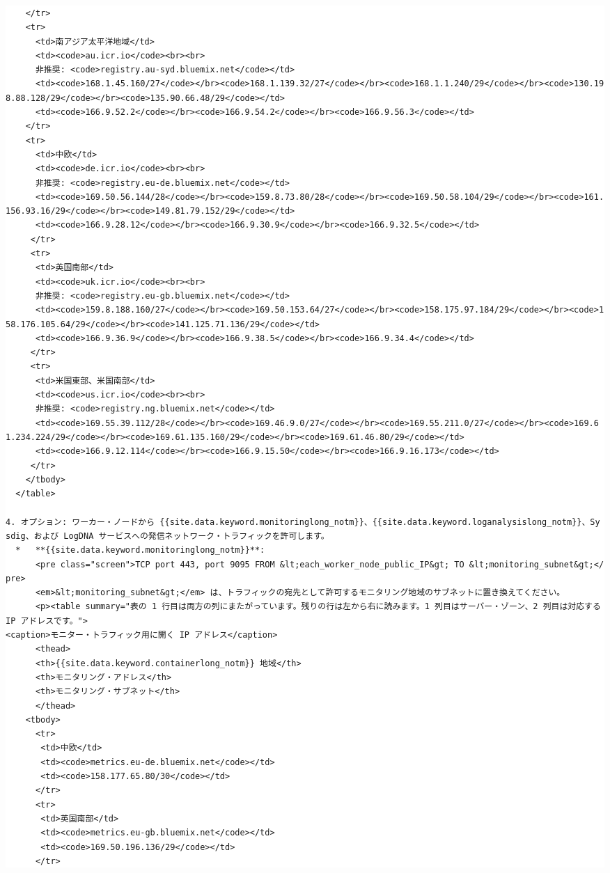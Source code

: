   ```
      </tr>
      <tr>
        <td>南アジア太平洋地域</td>
        <td><code>au.icr.io</code><br><br>
        非推奨: <code>registry.au-syd.bluemix.net</code></td>
        <td><code>168.1.45.160/27</code></br><code>168.1.139.32/27</code></br><code>168.1.1.240/29</code></br><code>130.198.88.128/29</code></br><code>135.90.66.48/29</code></td>
        <td><code>166.9.52.2</code></br><code>166.9.54.2</code></br><code>166.9.56.3</code></td>
      </tr>
      <tr>
        <td>中欧</td>
        <td><code>de.icr.io</code><br><br>
        非推奨: <code>registry.eu-de.bluemix.net</code></td>
        <td><code>169.50.56.144/28</code></br><code>159.8.73.80/28</code></br><code>169.50.58.104/29</code></br><code>161.156.93.16/29</code></br><code>149.81.79.152/29</code></td>
        <td><code>166.9.28.12</code></br><code>166.9.30.9</code></br><code>166.9.32.5</code></td>
       </tr>
       <tr>
        <td>英国南部</td>
        <td><code>uk.icr.io</code><br><br>
        非推奨: <code>registry.eu-gb.bluemix.net</code></td>
        <td><code>159.8.188.160/27</code></br><code>169.50.153.64/27</code></br><code>158.175.97.184/29</code></br><code>158.176.105.64/29</code></br><code>141.125.71.136/29</code></td>
        <td><code>166.9.36.9</code></br><code>166.9.38.5</code></br><code>166.9.34.4</code></td>
       </tr>
       <tr>
        <td>米国東部、米国南部</td>
        <td><code>us.icr.io</code><br><br>
        非推奨: <code>registry.ng.bluemix.net</code></td>
        <td><code>169.55.39.112/28</code></br><code>169.46.9.0/27</code></br><code>169.55.211.0/27</code></br><code>169.61.234.224/29</code></br><code>169.61.135.160/29</code></br><code>169.61.46.80/29</code></td>
        <td><code>166.9.12.114</code></br><code>166.9.15.50</code></br><code>166.9.16.173</code></td>
       </tr>
      </tbody>
    </table>

4. オプション: ワーカー・ノードから {{site.data.keyword.monitoringlong_notm}}、{{site.data.keyword.loganalysislong_notm}}、Sysdig、および LogDNA サービスへの発信ネットワーク・トラフィックを許可します。
    *   **{{site.data.keyword.monitoringlong_notm}}**:
        <pre class="screen">TCP port 443, port 9095 FROM &lt;each_worker_node_public_IP&gt; TO &lt;monitoring_subnet&gt;</pre>
        <em>&lt;monitoring_subnet&gt;</em> は、トラフィックの宛先として許可するモニタリング地域のサブネットに置き換えてください。
        <p><table summary="表の 1 行目は両方の列にまたがっています。残りの行は左から右に読みます。1 列目はサーバー・ゾーン、2 列目は対応する IP アドレスです。">
  <caption>モニター・トラフィック用に開く IP アドレス</caption>
        <thead>
        <th>{{site.data.keyword.containerlong_notm}} 地域</th>
        <th>モニタリング・アドレス</th>
        <th>モニタリング・サブネット</th>
        </thead>
      <tbody>
        <tr>
         <td>中欧</td>
         <td><code>metrics.eu-de.bluemix.net</code></td>
         <td><code>158.177.65.80/30</code></td>
        </tr>
        <tr>
         <td>英国南部</td>
         <td><code>metrics.eu-gb.bluemix.net</code></td>
         <td><code>169.50.196.136/29</code></td>
        </tr>
  ```
